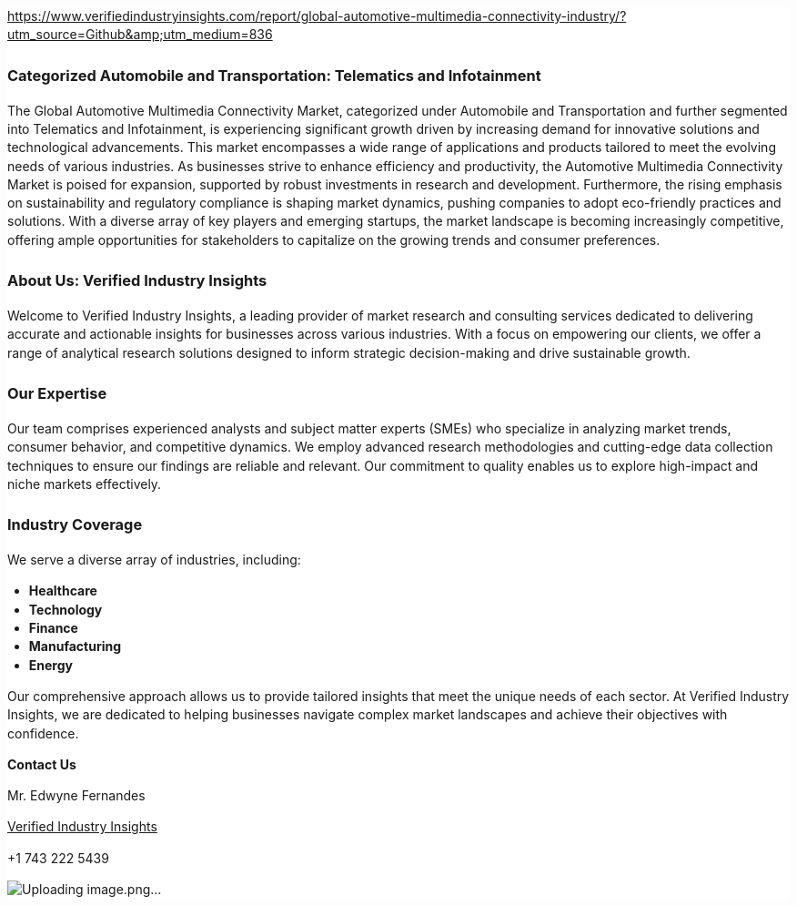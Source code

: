 </strong><a href="https://www.verifiedindustryinsights.com/report/global-automotive-multimedia-connectivity-industry/?utm_source=Github&amp;utm_medium=836">https://www.verifiedindustryinsights.com/report/global-automotive-multimedia-connectivity-industry/?utm_source=Github&amp;utm_medium=836</a>&nbsp;</p><h3>Categorized Automobile and Transportation: Telematics and Infotainment </h3><p>The Global Automotive Multimedia Connectivity Market, categorized under Automobile and Transportation and further segmented into Telematics and Infotainment, is experiencing significant growth driven by increasing demand for innovative solutions and technological advancements. This market encompasses a wide range of applications and products tailored to meet the evolving needs of various industries. As businesses strive to enhance efficiency and productivity, the Automotive Multimedia Connectivity Market is poised for expansion, supported by robust investments in research and development. Furthermore, the rising emphasis on sustainability and regulatory compliance is shaping market dynamics, pushing companies to adopt eco-friendly practices and solutions. With a diverse array of key players and emerging startups, the market landscape is becoming increasingly competitive, offering ample opportunities for stakeholders to capitalize on the growing trends and consumer preferences.</p><h3>About Us: Verified Industry Insights</h3><p>Welcome to Verified Industry Insights, a leading provider of market research and consulting services dedicated to delivering accurate and actionable insights for businesses across various industries. With a focus on empowering our clients, we offer a range of analytical research solutions designed to inform strategic decision-making and drive sustainable growth.</p><h3>Our Expertise</h3><p>Our team comprises experienced analysts and subject matter experts (SMEs) who specialize in analyzing market trends, consumer behavior, and competitive dynamics. We employ advanced research methodologies and cutting-edge data collection techniques to ensure our findings are reliable and relevant. Our commitment to quality enables us to explore high-impact and niche markets effectively.</p><h3>Industry Coverage</h3><p>We serve a diverse array of industries, including:</p><ul><li><strong>Healthcare</strong></li><li><strong>Technology</strong></li><li><strong>Finance</strong></li><li><strong>Manufacturing</strong></li><li><strong>Energy</strong></li></ul><p>Our comprehensive approach allows us to provide tailored insights that meet the unique needs of each sector. At Verified Industry Insights, we are dedicated to helping businesses navigate complex market landscapes and achieve their objectives with confidence.</p><p><strong>Contact Us</strong></p><p>Mr. Edwyne Fernandes</p><p><a href="https://www.verifiedindustryinsights.com/">Verified Industry Insights</a></p><p>+1 743 222 5439</p>
![Uploading image.png…]()
